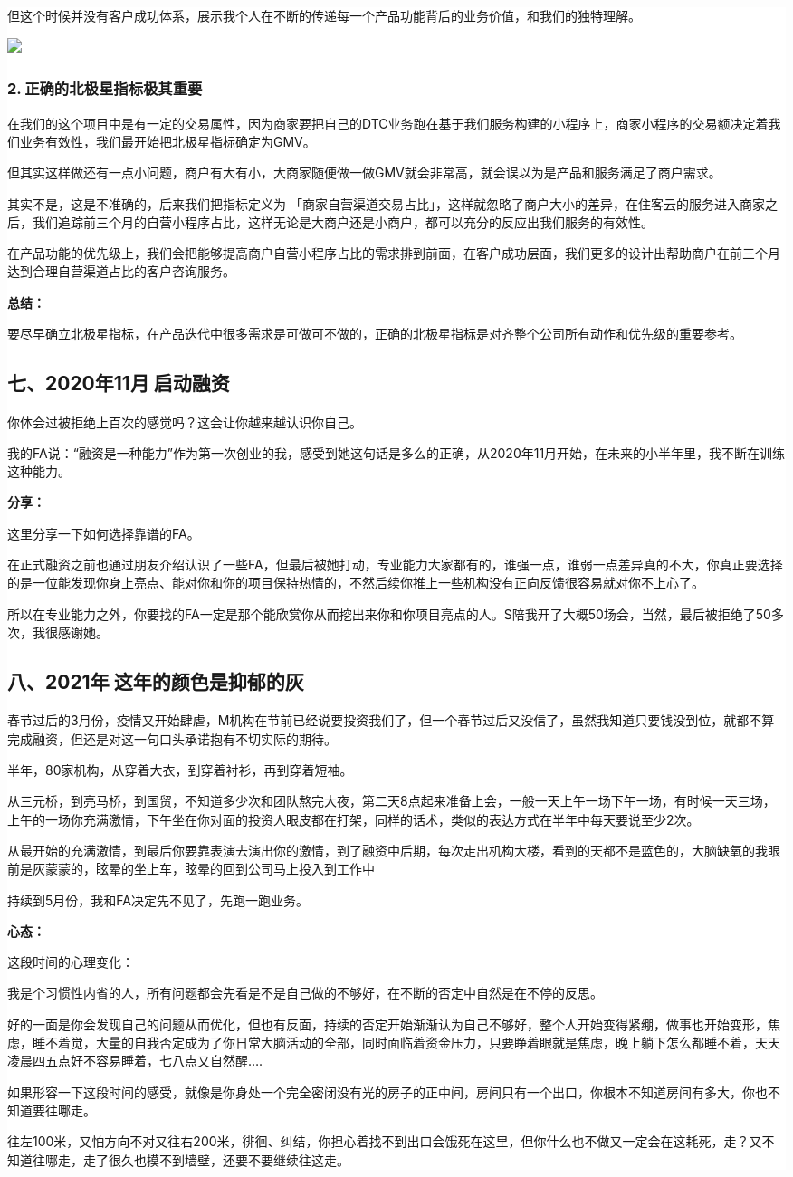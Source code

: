 但这个时候并没有客户成功体系，展示我个人在不断的传递每一个产品功能背后的业务价值，和我们的独特理解。

![](https://image.yunyingpai.com/wp/2022/09/B3r9k7psup2D5SJz71ZS.png)

### 2\. 正确的北极星指标极其重要

在我们的这个项目中是有一定的交易属性，因为商家要把自己的DTC业务跑在基于我们服务构建的小程序上，商家小程序的交易额决定着我们业务有效性，我们最开始把北极星指标确定为GMV。

但其实这样做还有一点小问题，商户有大有小，大商家随便做一做GMV就会非常高，就会误以为是产品和服务满足了商户需求。

其实不是，这是不准确的，后来我们把指标定义为 「商家自营渠道交易占比」，这样就忽略了商户大小的差异，在住客云的服务进入商家之后，我们追踪前三个月的自营小程序占比，这样无论是大商户还是小商户，都可以充分的反应出我们服务的有效性。

在产品功能的优先级上，我们会把能够提高商户自营小程序占比的需求排到前面，在客户成功层面，我们更多的设计出帮助商户在前三个月达到合理自营渠道占比的客户咨询服务。

**总结：**

要尽早确立北极星指标，在产品迭代中很多需求是可做可不做的，正确的北极星指标是对齐整个公司所有动作和优先级的重要参考。

## 七、2020年11月 启动融资

你体会过被拒绝上百次的感觉吗？这会让你越来越认识你自己。

我的FA说：“融资是一种能力”作为第一次创业的我，感受到她这句话是多么的正确，从2020年11月开始，在未来的小半年里，我不断在训练这种能力。

**分享：**

这里分享一下如何选择靠谱的FA。

在正式融资之前也通过朋友介绍认识了一些FA，但最后被她打动，专业能力大家都有的，谁强一点，谁弱一点差异真的不大，你真正要选择的是一位能发现你身上亮点、能对你和你的项目保持热情的，不然后续你推上一些机构没有正向反馈很容易就对你不上心了。

所以在专业能力之外，你要找的FA一定是那个能欣赏你从而挖出来你和你项目亮点的人。S陪我开了大概50场会，当然，最后被拒绝了50多次，我很感谢她。

## 八、2021年 这年的颜色是抑郁的灰

春节过后的3月份，疫情又开始肆虐，M机构在节前已经说要投资我们了，但一个春节过后又没信了，虽然我知道只要钱没到位，就都不算完成融资，但还是对这一句口头承诺抱有不切实际的期待。

半年，80家机构，从穿着大衣，到穿着衬衫，再到穿着短袖。

从三元桥，到亮马桥，到国贸，不知道多少次和团队熬完大夜，第二天8点起来准备上会，一般一天上午一场下午一场，有时候一天三场，上午的一场你充满激情，下午坐在你对面的投资人眼皮都在打架，同样的话术，类似的表达方式在半年中每天要说至少2次。

从最开始的充满激情，到最后你要靠表演去演出你的激情，到了融资中后期，每次走出机构大楼，看到的天都不是蓝色的，大脑缺氧的我眼前是灰蒙蒙的，眩晕的坐上车，眩晕的回到公司马上投入到工作中

持续到5月份，我和FA决定先不见了，先跑一跑业务。

**心态：**

这段时间的心理变化：

我是个习惯性内省的人，所有问题都会先看是不是自己做的不够好，在不断的否定中自然是在不停的反思。

好的一面是你会发现自己的问题从而优化，但也有反面，持续的否定开始渐渐认为自己不够好，整个人开始变得紧绷，做事也开始变形，焦虑，睡不着觉，大量的自我否定成为了你日常大脑活动的全部，同时面临着资金压力，只要睁着眼就是焦虑，晚上躺下怎么都睡不着，天天凌晨四五点好不容易睡着，七八点又自然醒….

如果形容一下这段时间的感受，就像是你身处一个完全密闭没有光的房子的正中间，房间只有一个出口，你根本不知道房间有多大，你也不知道要往哪走。

往左100米，又怕方向不对又往右200米，徘徊、纠结，你担心着找不到出口会饿死在这里，但你什么也不做又一定会在这耗死，走？又不知道往哪走，走了很久也摸不到墙壁，还要不要继续往这走。
